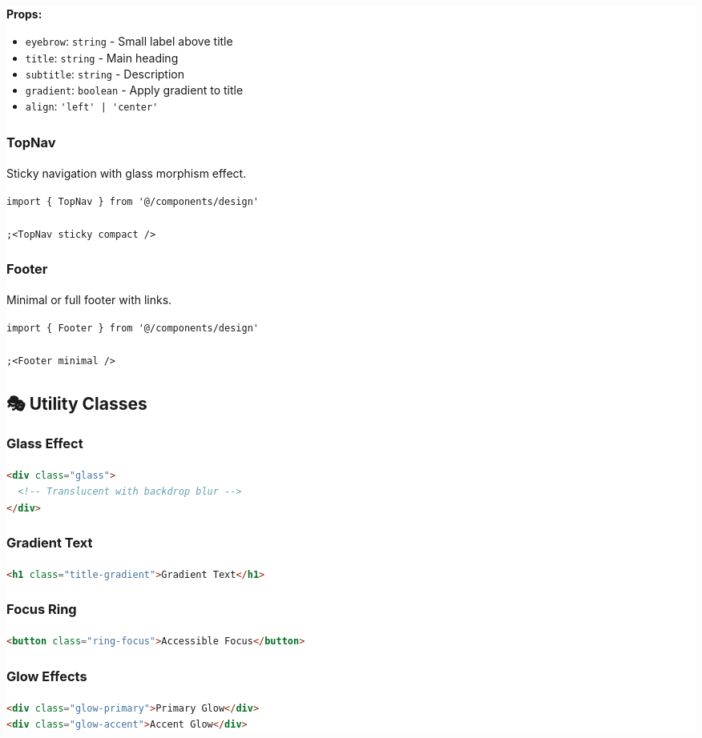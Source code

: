 **Props:**

- `eyebrow`: `string` - Small label above title
- `title`: `string` - Main heading
- `subtitle`: `string` - Description
- `gradient`: `boolean` - Apply gradient to title
- `align`: `'left' | 'center'`

### TopNav

Sticky navigation with glass morphism effect.

```tsx
import { TopNav } from '@/components/design'

;<TopNav sticky compact />
```

### Footer

Minimal or full footer with links.

```tsx
import { Footer } from '@/components/design'

;<Footer minimal />
```

## 🎭 Utility Classes

### Glass Effect

```html
<div class="glass">
  <!-- Translucent with backdrop blur -->
</div>
```

### Gradient Text

```html
<h1 class="title-gradient">Gradient Text</h1>
```

### Focus Ring

```html
<button class="ring-focus">Accessible Focus</button>
```

### Glow Effects

```html
<div class="glow-primary">Primary Glow</div>
<div class="glow-accent">Accent Glow</div>
```
